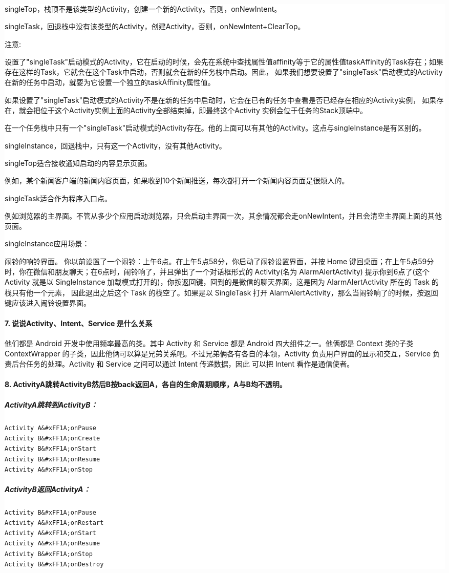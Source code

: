 singleTop，栈顶不是该类型的Activity，创建一个新的Activity。否则，onNewIntent。

singleTask，回退栈中没有该类型的Activity，创建Activity，否则，onNewIntent+ClearTop。

注意:

设置了"singleTask"启动模式的Activity，它在启动的时候，会先在系统中查找属性值affinity等于它的属性值taskAffinity的Task存在；如果存在这样的Task，它就会在这个Task中启动，否则就会在新的任务栈中启动。因此， 如果我们想要设置了"singleTask"启动模式的Activity在新的任务中启动，就要为它设置一个独立的taskAffinity属性值。

如果设置了"singleTask"启动模式的Activity不是在新的任务中启动时，它会在已有的任务中查看是否已经存在相应的Activity实例， 如果存在，就会把位于这个Activity实例上面的Activity全部结束掉，即最终这个Activity 实例会位于任务的Stack顶端中。

在一个任务栈中只有一个"singleTask"启动模式的Activity存在。他的上面可以有其他的Activity。这点与singleInstance是有区别的。

singleInstance，回退栈中，只有这一个Activity，没有其他Activity。

singleTop适合接收通知启动的内容显示页面。

例如，某个新闻客户端的新闻内容页面，如果收到10个新闻推送，每次都打开一个新闻内容页面是很烦人的。

singleTask适合作为程序入口点。

例如浏览器的主界面。不管从多少个应用启动浏览器，只会启动主界面一次，其余情况都会走onNewIntent，并且会清空主界面上面的其他页面。

singleInstance应用场景：

闹铃的响铃界面。 你以前设置了一个闹铃：上午6点。在上午5点58分，你启动了闹铃设置界面，并按 Home 键回桌面；在上午5点59分时，你在微信和朋友聊天；在6点时，闹铃响了，并且弹出了一个对话框形式的 Activity(名为 AlarmAlertActivity) 提示你到6点了(这个 Activity 就是以 SingleInstance 加载模式打开的)，你按返回键，回到的是微信的聊天界面，这是因为 AlarmAlertActivity 所在的 Task 的栈只有他一个元素， 因此退出之后这个 Task 的栈空了。如果是以 SingleTask 打开 AlarmAlertActivity，那么当闹铃响了的时候，按返回键应该进入闹铃设置界面。

#### 

#### 7. 说说Activity、Intent、Service 是什么关系

他们都是 Android 开发中使用频率最高的类。其中 Activity 和 Service 都是 Android 四大组件之一。他俩都是 Context 类的子类 ContextWrapper 的子类，因此他俩可以算是兄弟关系吧。不过兄弟俩各有各自的本领，Activity 负责用户界面的显示和交互，Service 负责后台任务的处理。Activity 和 Service 之间可以通过 Intent 传递数据，因此 可以把 Intent 看作是通信使者。



#### 8. ActivityA跳转ActivityB然后B按back返回A，各自的生命周期顺序，A与B均不透明。

##### ActivityA跳转到ActivityB：

```
Activity A&#xFF1A;onPause
Activity B&#xFF1A;onCreate
Activity B&#xFF1A;onStart
Activity B&#xFF1A;onResume
Activity A&#xFF1A;onStop
```

##### ActivityB返回ActivityA：

```
Activity B&#xFF1A;onPause
Activity A&#xFF1A;onRestart
Activity A&#xFF1A;onStart
Activity A&#xFF1A;onResume
Activity B&#xFF1A;onStop
Activity B&#xFF1A;onDestroy
```
